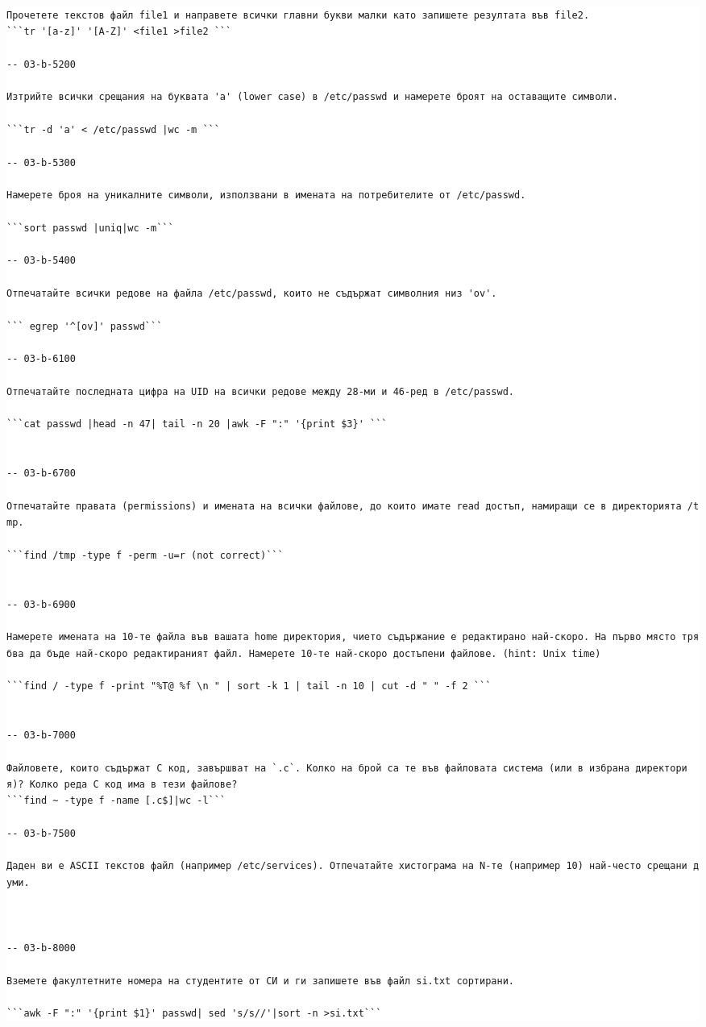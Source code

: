 ```
Прочетете текстов файл file1 и направете всички главни букви малки като запишете резултата във file2.
```tr '[a-z]' '[A-Z]' <file1 >file2 ```

-- 03-b-5200

Изтрийте всички срещания на буквата 'a' (lower case) в /etc/passwd и намерете броят на оставащите символи.

```tr -d 'a' < /etc/passwd |wc -m ```

-- 03-b-5300

Намерете броя на уникалните символи, използвани в имената на потребителите от /etc/passwd.

```sort passwd |uniq|wc -m```

-- 03-b-5400

Отпечатайте всички редове на файла /etc/passwd, които не съдържат символния низ 'ov'.

``` egrep '^[ov]' passwd```

-- 03-b-6100

Отпечатайте последната цифра на UID на всички редове между 28-ми и 46-ред в /etc/passwd.

```cat passwd |head -n 47| tail -n 20 |awk -F ":" '{print $3}' ```


-- 03-b-6700

Отпечатайте правата (permissions) и имената на всички файлове, до които имате read достъп, намиращи се в директорията /tmp.

```find /tmp -type f -perm -u=r (not correct)```


-- 03-b-6900

Намерете имената на 10-те файла във вашата home директория, чието съдържание е редактирано най-скоро. На първо място трябва да бъде най-скоро редактираният файл. Намерете 10-те най-скоро достъпени файлове. (hint: Unix time)

```find / -type f -print "%T@ %f \n " | sort -k 1 | tail -n 10 | cut -d " " -f 2 ```


-- 03-b-7000

Файловете, които съдържат C код, завършват на `.c`. Колко на брой са те във файловата система (или в избрана директория)? Колко реда C код има в тези файлове?
```find ~ -type f -name [.c$]|wc -l```

-- 03-b-7500

Даден ви е ASCII текстов файл (например /etc/services). Отпечатайте хистограма на N-те (например 10) най-често срещани думи.



-- 03-b-8000

Вземете факултетните номера на студентите от СИ и ги запишете във файл si.txt сортирани.

```awk -F ":" '{print $1}' passwd| sed 's/s//'|sort -n >si.txt```
```